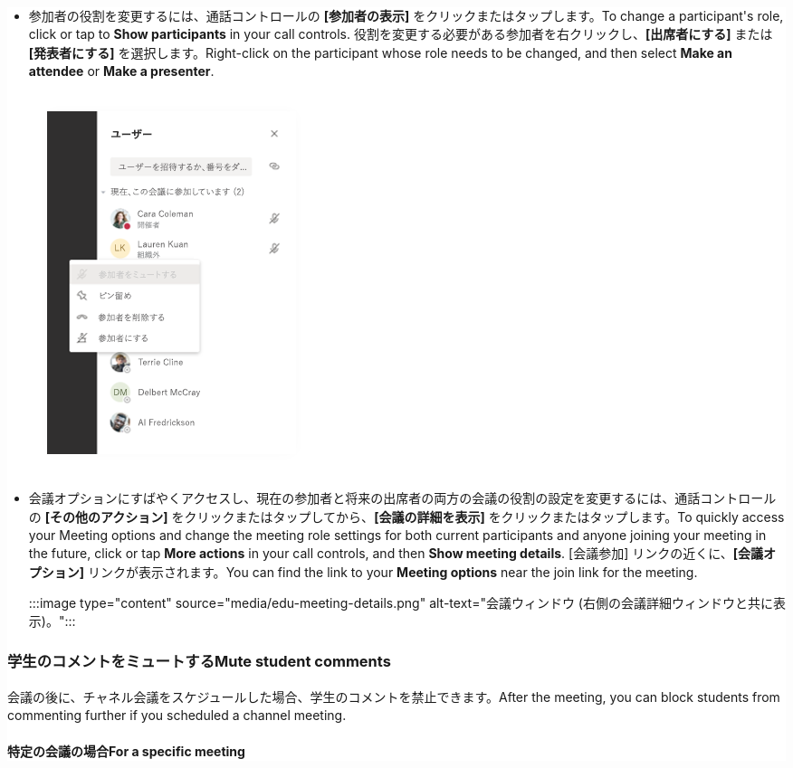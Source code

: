 - <span data-ttu-id="09a88-393">参加者の役割を変更するには、通話コントロールの **[参加者の表示]** をクリックまたはタップします。</span><span class="sxs-lookup"><span data-stu-id="09a88-393">To change a participant's role, click or tap to **Show participants** in your call controls.</span></span> <span data-ttu-id="09a88-394">役割を変更する必要がある参加者を右クリックし、**[出席者にする]** または **[発表者にする]** を選択します。</span><span class="sxs-lookup"><span data-stu-id="09a88-394">Right-click on the participant whose role needs to be changed, and then select **Make an attendee** or **Make a presenter**.</span></span>

  ![[ユーザー] バー (メニュー オプションと共に表示。 [出席者] をメニューの 4 番目のオプションにします)。](media/edu-make-attendee-menu.png)

- <span data-ttu-id="09a88-396">会議オプションにすばやくアクセスし、現在の参加者と将来の出席者の両方の会議の役割の設定を変更するには、通話コントロールの **[その他のアクション]** をクリックまたはタップしてから、**[会議の詳細を表示]** をクリックまたはタップします。</span><span class="sxs-lookup"><span data-stu-id="09a88-396">To quickly access your Meeting options and change the meeting role settings for both current participants and anyone joining your meeting in the future, click or tap **More actions** in your call controls, and then **Show meeting details**.</span></span> <span data-ttu-id="09a88-397">[会議参加] リンクの近くに、**[会議オプション]** リンクが表示されます。</span><span class="sxs-lookup"><span data-stu-id="09a88-397">You can find the link to your **Meeting options** near the join link for the meeting.</span></span>

  :::image type="content" source="media/edu-meeting-details.png" alt-text="会議ウィンドウ (右側の会議詳細ウィンドウと共に表示)。":::

### <a name="mute-student-comments"></a><span data-ttu-id="09a88-399">学生のコメントをミュートする</span><span class="sxs-lookup"><span data-stu-id="09a88-399">Mute student comments</span></span>

<span data-ttu-id="09a88-400">会議の後に、チャネル会議をスケジュールした場合、学生のコメントを禁止できます。</span><span class="sxs-lookup"><span data-stu-id="09a88-400">After the meeting, you can block students from commenting further if you scheduled a channel meeting.</span></span>

#### <a name="for-a-specific-meeting"></a><span data-ttu-id="09a88-401">特定の会議の場合</span><span class="sxs-lookup"><span data-stu-id="09a88-401">For a specific meeting</span></span>
